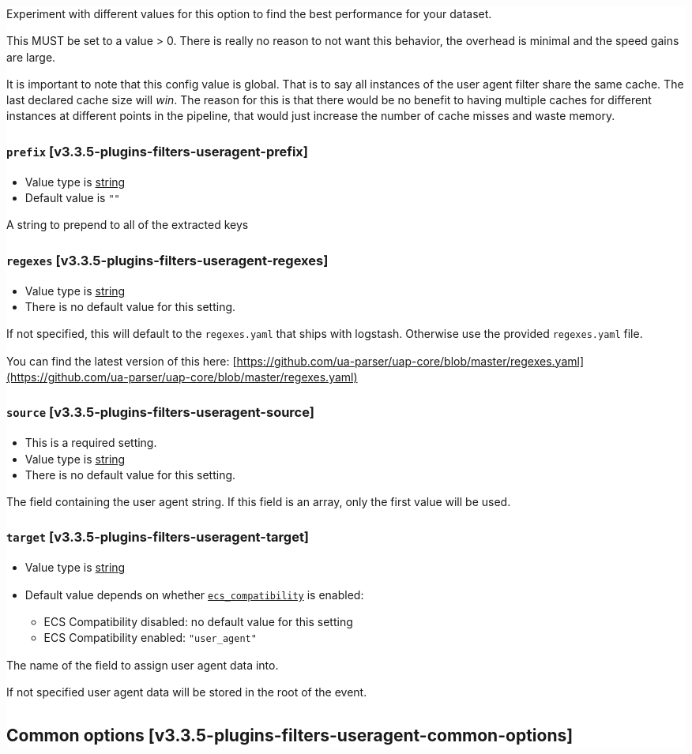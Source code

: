 Experiment with different values for this option to find the best performance for your dataset.

This MUST be set to a value > 0. There is really no reason to not want this behavior, the overhead is minimal and the speed gains are large.

It is important to note that this config value is global. That is to say all instances of the user agent filter share the same cache. The last declared cache size will *win*. The reason for this is that there would be no benefit to having multiple caches for different instances at different points in the pipeline, that would just increase the number of cache misses and waste memory.


### `prefix` [v3.3.5-plugins-filters-useragent-prefix]

* Value type is [string](logstash://reference/configuration-file-structure.md#string)
* Default value is `""`

A string to prepend to all of the extracted keys


### `regexes` [v3.3.5-plugins-filters-useragent-regexes]

* Value type is [string](logstash://reference/configuration-file-structure.md#string)
* There is no default value for this setting.

If not specified, this will default to the `regexes.yaml` that ships with logstash. Otherwise use the provided `regexes.yaml` file.

You can find the latest version of this here: [https://github.com/ua-parser/uap-core/blob/master/regexes.yaml](https://github.com/ua-parser/uap-core/blob/master/regexes.yaml)


### `source` [v3.3.5-plugins-filters-useragent-source]

* This is a required setting.
* Value type is [string](logstash://reference/configuration-file-structure.md#string)
* There is no default value for this setting.

The field containing the user agent string. If this field is an array, only the first value will be used.


### `target` [v3.3.5-plugins-filters-useragent-target]

* Value type is [string](logstash://reference/configuration-file-structure.md#string)
* Default value depends on whether [`ecs_compatibility`](v3-3-5-plugins-filters-useragent.md#v3.3.5-plugins-filters-useragent-ecs_compatibility) is enabled:

    * ECS Compatibility disabled: no default value for this setting
    * ECS Compatibility enabled: `"user_agent"`


The name of the field to assign user agent data into.

If not specified user agent data will be stored in the root of the event.



## Common options [v3.3.5-plugins-filters-useragent-common-options]

